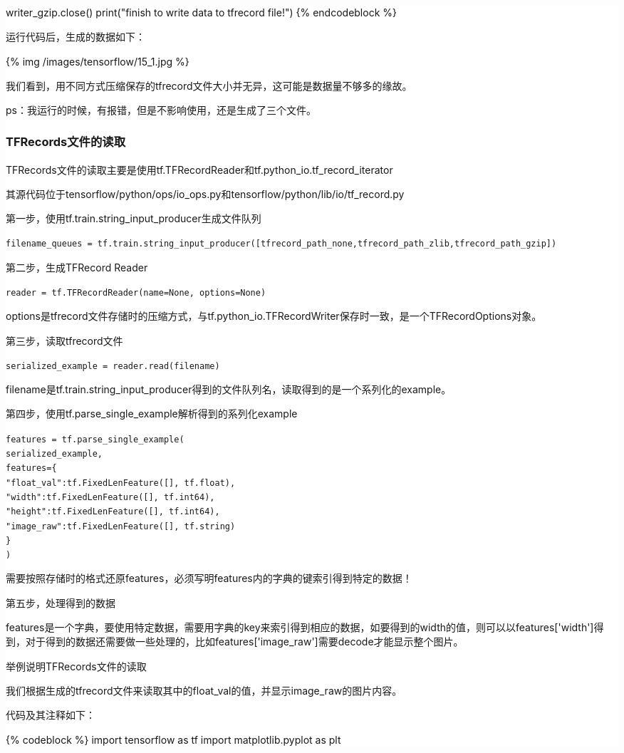 writer_gzip.close()
print("finish to write data to tfrecord file!")
{% endcodeblock %}

运行代码后，生成的数据如下：

{% img /images/tensorflow/15_1.jpg %}

我们看到，用不同方式压缩保存的tfrecord文件大小并无异，这可能是数据量不够多的缘故。

ps：我运行的时候，有报错，但是不影响使用，还是生成了三个文件。

### TFRecords文件的读取

TFRecords文件的读取主要是使用tf.TFRecordReader和tf.python_io.tf_record_iterator

其源代码位于tensorflow/python/ops/io_ops.py和tensorflow/python/lib/io/tf_record.py

第一步，使用tf.train.string_input_producer生成文件队列

	filename_queues = tf.train.string_input_producer([tfrecord_path_none,tfrecord_path_zlib,tfrecord_path_gzip])
	
第二步，生成TFRecord Reader

	reader = tf.TFRecordReader(name=None, options=None)
	
options是tfrecord文件存储时的压缩方式，与tf.python_io.TFRecordWriter保存时一致，是一个TFRecordOptions对象。

第三步，读取tfrecord文件

	serialized_example = reader.read(filename)
	
filename是tf.train.string_input_producer得到的文件队列名，读取得到的是一个系列化的example。

第四步，使用tf.parse_single_example解析得到的系列化example

	features = tf.parse_single_example( 
	serialized_example,
	features={
	"float_val":tf.FixedLenFeature([], tf.float),
	"width":tf.FixedLenFeature([], tf.int64),
	"height":tf.FixedLenFeature([], tf.int64),
	"image_raw":tf.FixedLenFeature([], tf.string)
	}
	)
	
需要按照存储时的格式还原features，必须写明features内的字典的键索引得到特定的数据！

第五步，处理得到的数据

features是一个字典，要使用特定数据，需要用字典的key来索引得到相应的数据，如要得到的width的值，则可以以features['width']得到，对于得到的数据还需要做一些处理的，比如features['image_raw']需要decode才能显示整个图片。

举例说明TFRecords文件的读取

我们根据生成的tfrecord文件来读取其中的float_val的值，并显示image_raw的图片内容。

代码及其注释如下：

{% codeblock %}
import tensorflow as tf
import matplotlib.pyplot as plt
